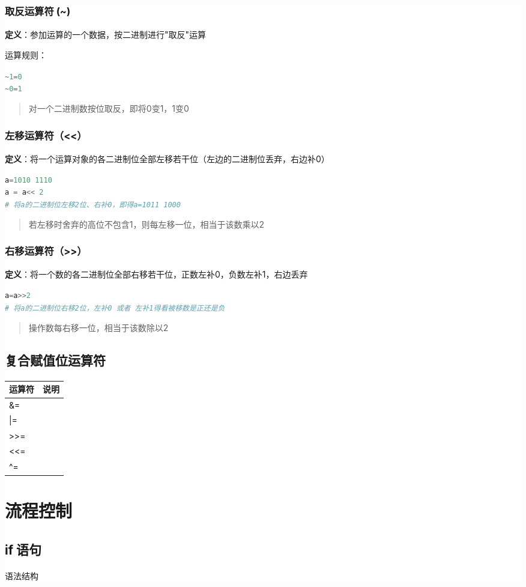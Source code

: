 ### 取反运算符 (~)

**定义**：参加运算的一个数据，按二进制进行"取反"运算

运算规则：

```python
~1=0 
~0=1
```

> 对一个二进制数按位取反，即将0变1，1变0

### 左移运算符（<<）

**定义**：将一个运算对象的各二进制位全部左移若干位（左边的二进制位丢弃，右边补0）

```python
a=1010 1110
a = a<< 2 
# 将a的二进制位左移2位、右补0，即得a=1011 1000
```

> 若左移时舍弃的高位不包含1，则每左移一位，相当于该数乘以2

### 右移运算符（>>）

**定义**：将一个数的各二进制位全部右移若干位，正数左补0，负数左补1，右边丢弃

```python
a=a>>2 
# 将a的二进制位右移2位，左补0 或者 左补1得看被移数是正还是负
```

> 操作数每右移一位，相当于该数除以2

## 复合赋值位运算符

| 运算符 | 说明 |
| ------ | ---- |
| &=     |      |
| \|=    |      |
| >>=    |      |
| <<=    |      |
| ^=     |      |

# 流程控制

## if 语句

语法结构
